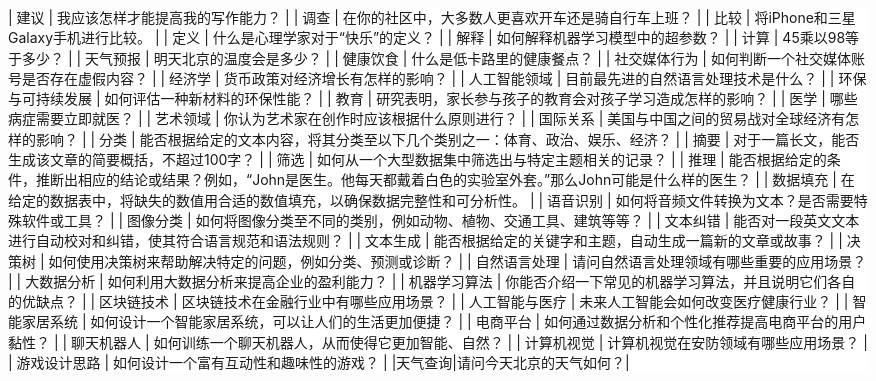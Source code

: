 | 建议 | 我应该怎样才能提高我的写作能力？ |
| 调查 | 在你的社区中，大多数人更喜欢开车还是骑自行车上班？ |
| 比较 | 将iPhone和三星Galaxy手机进行比较。 |
| 定义 | 什么是心理学家对于“快乐”的定义？ |
| 解释 | 如何解释机器学习模型中的超参数？ |
| 计算 | 45乘以98等于多少？ |
| 天气预报                                 | 明天北京的温度会是多少？                                                                  |
| 健康饮食                                 | 什么是低卡路里的健康餐点？                                                                |
| 社交媒体行为                             | 如何判断一个社交媒体账号是否存在虚假内容？                                              |
| 经济学                                   | 货币政策对经济增长有怎样的影响？                                                        |
| 人工智能领域                             | 目前最先进的自然语言处理技术是什么？                                                    |
| 环保与可持续发展                         | 如何评估一种新材料的环保性能？                                                          |
| 教育                                     | 研究表明，家长参与孩子的教育会对孩子学习造成怎样的影响？                                  |
| 医学                                     | 哪些病症需要立即就医？                                                                    |
| 艺术领域                                 | 你认为艺术家在创作时应该根据什么原则进行？                                               |
| 国际关系                                 | 美国与中国之间的贸易战对全球经济有怎样的影响？                                            |
| 分类 | 能否根据给定的文本内容，将其分类至以下几个类别之一：体育、政治、娱乐、经济？ |
| 摘要 | 对于一篇长文，能否生成该文章的简要概括，不超过100字？ |
| 筛选 | 如何从一个大型数据集中筛选出与特定主题相关的记录？ |
| 推理 | 能否根据给定的条件，推断出相应的结论或结果？例如，“John是医生。他每天都戴着白色的实验室外套。”那么John可能是什么样的医生？ |
| 数据填充 | 在给定的数据表中，将缺失的数值用合适的数值填充，以确保数据完整性和可分析性。 |
| 语音识别 | 如何将音频文件转换为文本？是否需要特殊软件或工具？ |
| 图像分类 | 如何将图像分类至不同的类别，例如动物、植物、交通工具、建筑等等？ |
| 文本纠错 | 能否对一段英文文本进行自动校对和纠错，使其符合语言规范和语法规则？ |
| 文本生成 | 能否根据给定的关键字和主题，自动生成一篇新的文章或故事？ |
| 决策树 | 如何使用决策树来帮助解决特定的问题，例如分类、预测或诊断？ |
| 自然语言处理             | 请问自然语言处理领域有哪些重要的应用场景？                |
| 大数据分析             | 如何利用大数据分析来提高企业的盈利能力？               |
| 机器学习算法           | 你能否介绍一下常见的机器学习算法，并且说明它们各自的优缺点？ |
| 区块链技术             | 区块链技术在金融行业中有哪些应用场景？                   |
| 人工智能与医疗             | 未来人工智能会如何改变医疗健康行业？                       |
| 智能家居系统             | 如何设计一个智能家居系统，可以让人们的生活更加便捷？       |
| 电商平台         | 如何通过数据分析和个性化推荐提高电商平台的用户黏性？    |
| 聊天机器人             | 如何训练一个聊天机器人，从而使得它更加智能、自然？           |
| 计算机视觉             | 计算机视觉在安防领域有哪些应用场景？                     |
| 游戏设计思路           | 如何设计一个富有互动性和趣味性的游戏？                     |
|天气查询|请问今天北京的天气如何？|